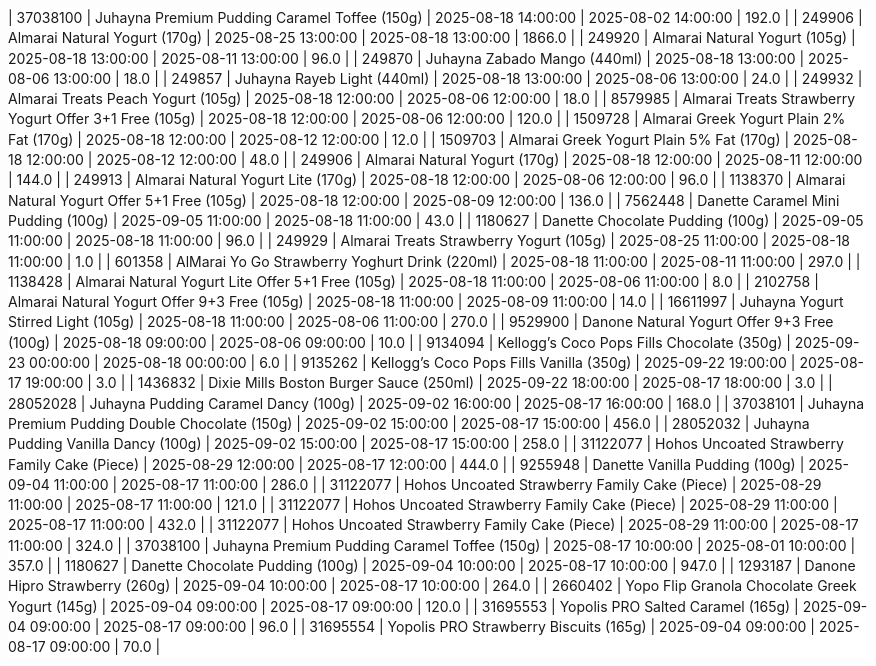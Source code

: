 | 37038100 | Juhayna Premium Pudding Caramel Toffee (150g) | 2025-08-18 14:00:00 | 2025-08-02 14:00:00 | 192.0 |
| 249906 | Almarai Natural Yogurt (170g) | 2025-08-25 13:00:00 | 2025-08-18 13:00:00 | 1866.0 |
| 249920 | Almarai Natural Yogurt (105g) | 2025-08-18 13:00:00 | 2025-08-11 13:00:00 | 96.0 |
| 249870 | Juhayna Zabado Mango (440ml) | 2025-08-18 13:00:00 | 2025-08-06 13:00:00 | 18.0 |
| 249857 | Juhayna Rayeb Light (440ml) | 2025-08-18 13:00:00 | 2025-08-06 13:00:00 | 24.0 |
| 249932 | Almarai Treats Peach Yogurt (105g) | 2025-08-18 12:00:00 | 2025-08-06 12:00:00 | 18.0 |
| 8579985 | Almarai Treats Strawberry Yogurt Offer 3+1 Free (105g) | 2025-08-18 12:00:00 | 2025-08-06 12:00:00 | 120.0 |
| 1509728 | Almarai Greek Yogurt Plain 2% Fat (170g) | 2025-08-18 12:00:00 | 2025-08-12 12:00:00 | 12.0 |
| 1509703 | Almarai Greek Yogurt Plain 5% Fat (170g) | 2025-08-18 12:00:00 | 2025-08-12 12:00:00 | 48.0 |
| 249906 | Almarai Natural Yogurt (170g) | 2025-08-18 12:00:00 | 2025-08-11 12:00:00 | 144.0 |
| 249913 | Almarai Natural Yogurt Lite (170g) | 2025-08-18 12:00:00 | 2025-08-06 12:00:00 | 96.0 |
| 1138370 | Almarai Natural Yogurt Offer 5+1 Free (105g) | 2025-08-18 12:00:00 | 2025-08-09 12:00:00 | 136.0 |
| 7562448 | Danette Caramel Mini Pudding (100g) | 2025-09-05 11:00:00 | 2025-08-18 11:00:00 | 43.0 |
| 1180627 | Danette Chocolate Pudding (100g) | 2025-09-05 11:00:00 | 2025-08-18 11:00:00 | 96.0 |
| 249929 | Almarai Treats Strawberry Yogurt (105g) | 2025-08-25 11:00:00 | 2025-08-18 11:00:00 | 1.0 |
| 601358 | AlMarai Yo Go Strawberry Yoghurt Drink (220ml) | 2025-08-18 11:00:00 | 2025-08-11 11:00:00 | 297.0 |
| 1138428 | Almarai Natural Yogurt Lite Offer 5+1 Free (105g) | 2025-08-18 11:00:00 | 2025-08-06 11:00:00 | 8.0 |
| 2102758 | Almarai Natural Yogurt Offer 9+3 Free (105g) | 2025-08-18 11:00:00 | 2025-08-09 11:00:00 | 14.0 |
| 16611997 | Juhayna Yogurt Stirred Light (105g) | 2025-08-18 11:00:00 | 2025-08-06 11:00:00 | 270.0 |
| 9529900 | Danone Natural Yogurt Offer 9+3 Free (100g) | 2025-08-18 09:00:00 | 2025-08-06 09:00:00 | 10.0 |
| 9134094 | Kellogg’s Coco Pops Fills Chocolate (350g) | 2025-09-23 00:00:00 | 2025-08-18 00:00:00 | 6.0 |
| 9135262 | Kellogg’s Coco Pops Fills Vanilla (350g) | 2025-09-22 19:00:00 | 2025-08-17 19:00:00 | 3.0 |
| 1436832 | Dixie Mills Boston Burger Sauce (250ml) | 2025-09-22 18:00:00 | 2025-08-17 18:00:00 | 3.0 |
| 28052028 | Juhayna Pudding Caramel Dancy (100g) | 2025-09-02 16:00:00 | 2025-08-17 16:00:00 | 168.0 |
| 37038101 | Juhayna Premium Pudding Double Chocolate (150g) | 2025-09-02 15:00:00 | 2025-08-17 15:00:00 | 456.0 |
| 28052032 | Juhayna Pudding Vanilla Dancy (100g) | 2025-09-02 15:00:00 | 2025-08-17 15:00:00 | 258.0 |
| 31122077 | Hohos Uncoated Strawberry Family Cake (Piece) | 2025-08-29 12:00:00 | 2025-08-17 12:00:00 | 444.0 |
| 9255948 | Danette Vanilla Pudding (100g) | 2025-09-04 11:00:00 | 2025-08-17 11:00:00 | 286.0 |
| 31122077 | Hohos Uncoated Strawberry Family Cake (Piece) | 2025-08-29 11:00:00 | 2025-08-17 11:00:00 | 121.0 |
| 31122077 | Hohos Uncoated Strawberry Family Cake (Piece) | 2025-08-29 11:00:00 | 2025-08-17 11:00:00 | 432.0 |
| 31122077 | Hohos Uncoated Strawberry Family Cake (Piece) | 2025-08-29 11:00:00 | 2025-08-17 11:00:00 | 324.0 |
| 37038100 | Juhayna Premium Pudding Caramel Toffee (150g) | 2025-08-17 10:00:00 | 2025-08-01 10:00:00 | 357.0 |
| 1180627 | Danette Chocolate Pudding (100g) | 2025-09-04 10:00:00 | 2025-08-17 10:00:00 | 947.0 |
| 1293187 | Danone Hipro Strawberry (260g) | 2025-09-04 10:00:00 | 2025-08-17 10:00:00 | 264.0 |
| 2660402 | Yopo Flip Granola Chocolate Greek Yogurt (145g) | 2025-09-04 09:00:00 | 2025-08-17 09:00:00 | 120.0 |
| 31695553 | Yopolis PRO Salted Caramel (165g) | 2025-09-04 09:00:00 | 2025-08-17 09:00:00 | 96.0 |
| 31695554 | Yopolis PRO Strawberry Biscuits (165g) | 2025-09-04 09:00:00 | 2025-08-17 09:00:00 | 70.0 |